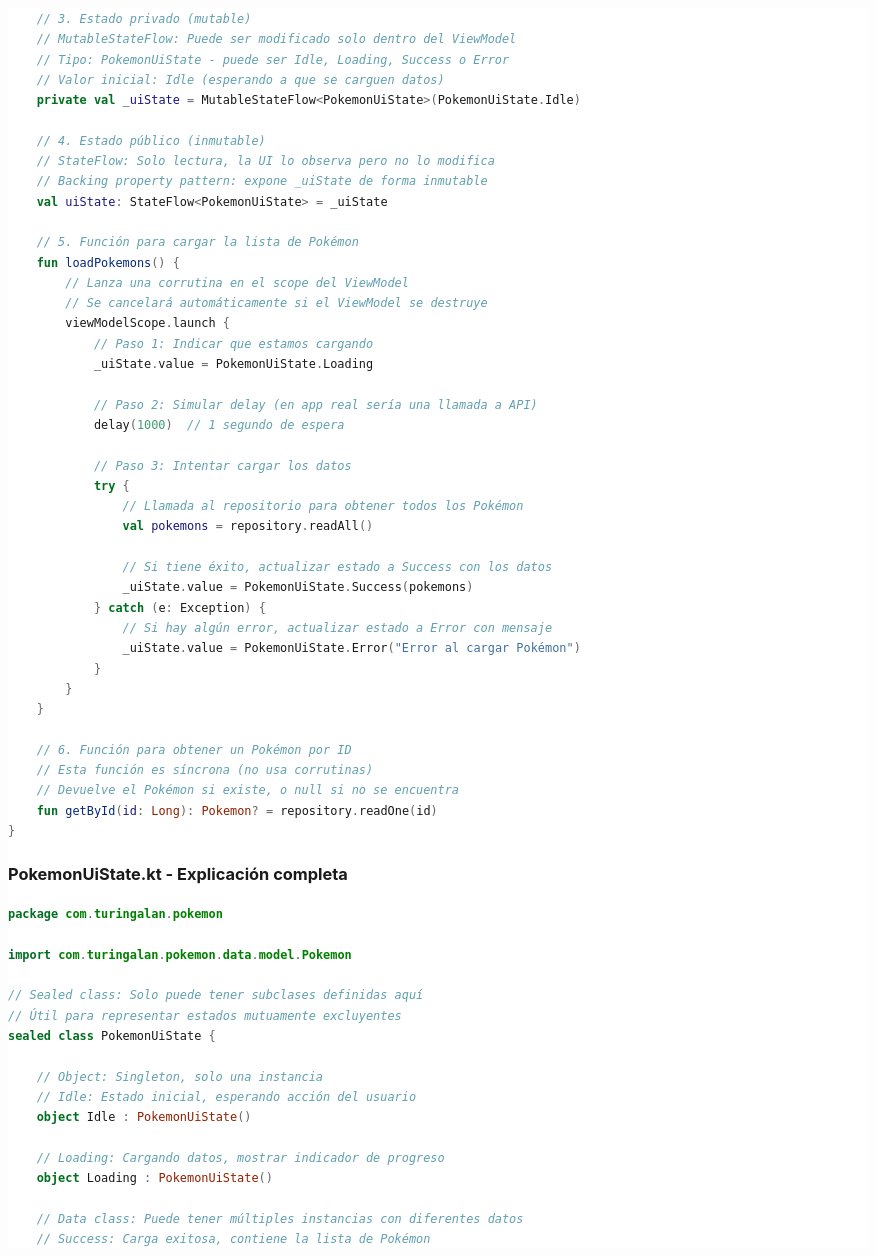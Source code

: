 ```kotlin
    // 3. Estado privado (mutable)
    // MutableStateFlow: Puede ser modificado solo dentro del ViewModel
    // Tipo: PokemonUiState - puede ser Idle, Loading, Success o Error
    // Valor inicial: Idle (esperando a que se carguen datos)
    private val _uiState = MutableStateFlow<PokemonUiState>(PokemonUiState.Idle)
    
    // 4. Estado público (inmutable)
    // StateFlow: Solo lectura, la UI lo observa pero no lo modifica
    // Backing property pattern: expone _uiState de forma inmutable
    val uiState: StateFlow<PokemonUiState> = _uiState

    // 5. Función para cargar la lista de Pokémon
    fun loadPokemons() {
        // Lanza una corrutina en el scope del ViewModel
        // Se cancelará automáticamente si el ViewModel se destruye
        viewModelScope.launch {
            // Paso 1: Indicar que estamos cargando
            _uiState.value = PokemonUiState.Loading
            
            // Paso 2: Simular delay (en app real sería una llamada a API)
            delay(1000)  // 1 segundo de espera
            
            // Paso 3: Intentar cargar los datos
            try {
                // Llamada al repositorio para obtener todos los Pokémon
                val pokemons = repository.readAll()
                
                // Si tiene éxito, actualizar estado a Success con los datos
                _uiState.value = PokemonUiState.Success(pokemons)
            } catch (e: Exception) {
                // Si hay algún error, actualizar estado a Error con mensaje
                _uiState.value = PokemonUiState.Error("Error al cargar Pokémon")
            }
        }
    }

    // 6. Función para obtener un Pokémon por ID
    // Esta función es síncrona (no usa corrutinas)
    // Devuelve el Pokémon si existe, o null si no se encuentra
    fun getById(id: Long): Pokemon? = repository.readOne(id)
}
```

### PokemonUiState.kt - Explicación completa

```kotlin
package com.turingalan.pokemon

import com.turingalan.pokemon.data.model.Pokemon

// Sealed class: Solo puede tener subclases definidas aquí
// Útil para representar estados mutuamente excluyentes
sealed class PokemonUiState {
    
    // Object: Singleton, solo una instancia
    // Idle: Estado inicial, esperando acción del usuario
    object Idle : PokemonUiState()
    
    // Loading: Cargando datos, mostrar indicador de progreso
    object Loading : PokemonUiState()
    
    // Data class: Puede tener múltiples instancias con diferentes datos
    // Success: Carga exitosa, contiene la lista de Pokémon
```